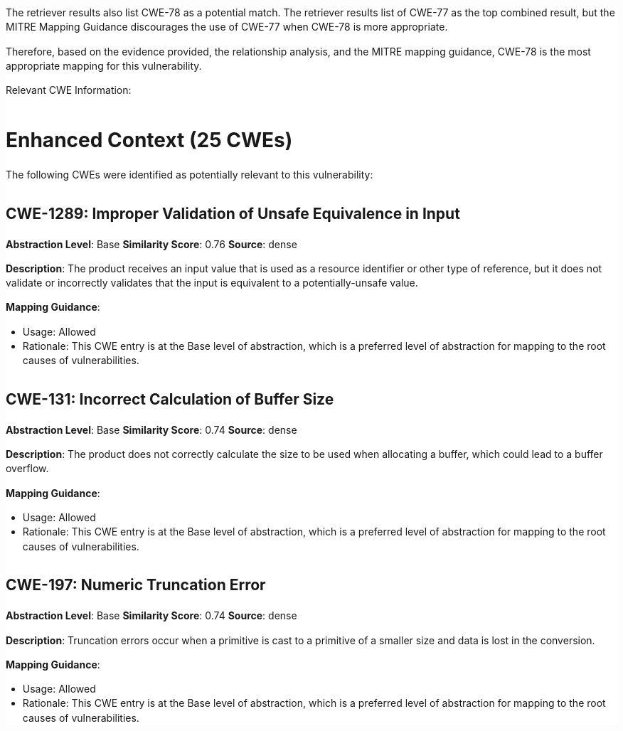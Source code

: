 The retriever results also list CWE-78 as a potential match. The retriever results list of CWE-77 as the top combined result, but the MITRE Mapping Guidance discourages the use of CWE-77 when CWE-78 is more appropriate.

Therefore, based on the evidence provided, the relationship analysis, and the MITRE mapping guidance, CWE-78 is the most appropriate mapping for this vulnerability.

Relevant CWE Information:

# Enhanced Context (25 CWEs)
The following CWEs were identified as potentially relevant to this vulnerability:

## CWE-1289: Improper Validation of Unsafe Equivalence in Input
**Abstraction Level**: Base
**Similarity Score**: 0.76
**Source**: dense

**Description**:
The product receives an input value that is used as a resource identifier or other type of reference, but it does not validate or incorrectly validates that the input is equivalent to a potentially-unsafe value.

**Mapping Guidance**:
- Usage: Allowed
- Rationale: This CWE entry is at the Base level of abstraction, which is a preferred level of abstraction for mapping to the root causes of vulnerabilities.

## CWE-131: Incorrect Calculation of Buffer Size
**Abstraction Level**: Base
**Similarity Score**: 0.74
**Source**: dense

**Description**:
The product does not correctly calculate the size to be used when allocating a buffer, which could lead to a buffer overflow.

**Mapping Guidance**:
- Usage: Allowed
- Rationale: This CWE entry is at the Base level of abstraction, which is a preferred level of abstraction for mapping to the root causes of vulnerabilities.

## CWE-197: Numeric Truncation Error
**Abstraction Level**: Base
**Similarity Score**: 0.74
**Source**: dense

**Description**:
Truncation errors occur when a primitive is cast to a primitive of a smaller size and data is lost in the conversion.

**Mapping Guidance**:
- Usage: Allowed
- Rationale: This CWE entry is at the Base level of abstraction, which is a preferred level of abstraction for mapping to the root causes of vulnerabilities.
